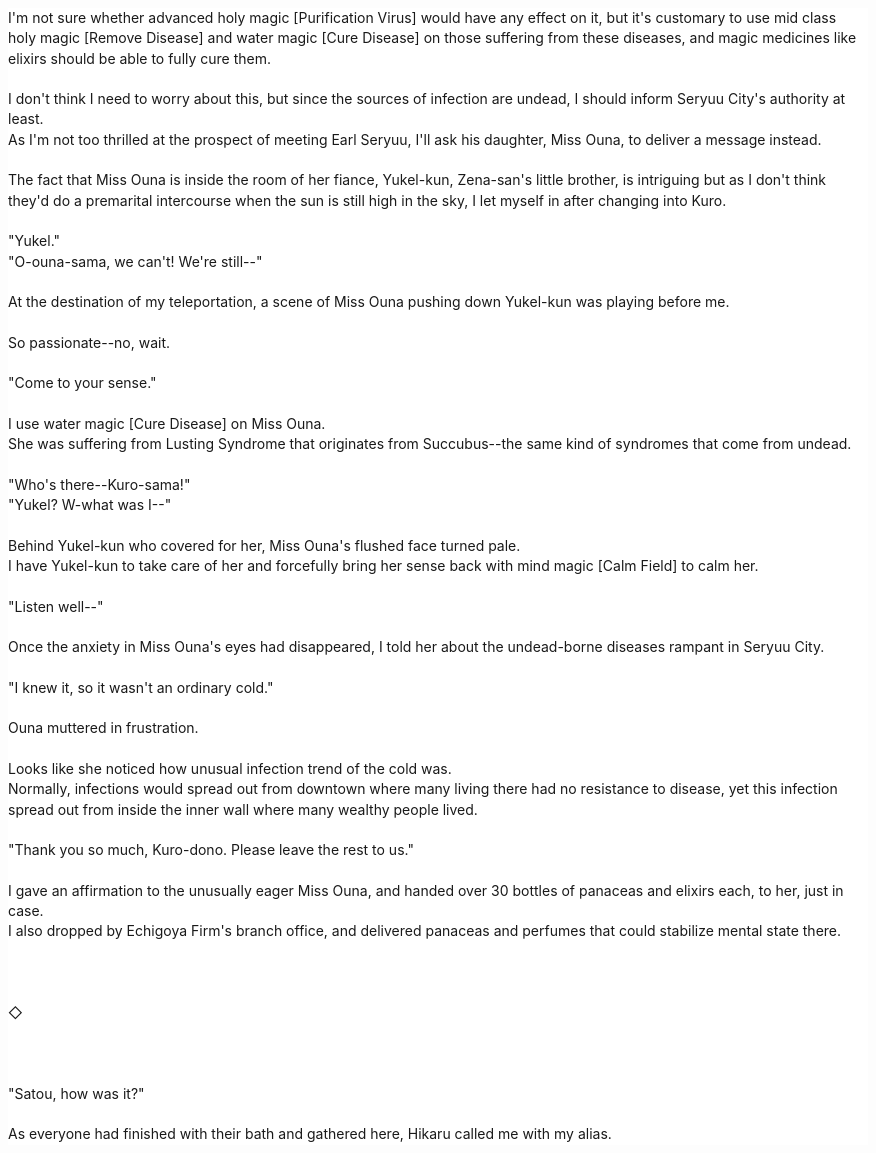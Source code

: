 I'm not sure whether advanced holy magic [Purification Virus] would have any effect on it, but it's customary to use mid class holy magic [Remove Disease] and water magic [Cure Disease] on those suffering from these diseases, and magic medicines like elixirs should be able to fully cure them.<br/>
<br/>
I don't think I need to worry about this, but since the sources of infection are undead, I should inform Seryuu City's authority at least.<br/>
As I'm not too thrilled at the prospect of meeting Earl Seryuu, I'll ask his daughter, Miss Ouna, to deliver a message instead.<br/>
<br/>
The fact that Miss Ouna is inside the room of her fiance, Yukel-kun, Zena-san's little brother, is intriguing but as I don't think they'd do a premarital intercourse when the sun is still high in the sky, I let myself in after changing into Kuro.<br/>
<br/>
"Yukel."<br/>
"O-ouna-sama, we can't! We're still--"<br/>
<br/>
At the destination of my teleportation, a scene of Miss Ouna pushing down Yukel-kun was playing before me.<br/>
<br/>
So passionate--no, wait.<br/>
<br/>
"Come to your sense."<br/>
<br/>
I use water magic [Cure Disease] on Miss Ouna.<br/>
She was suffering from Lusting Syndrome that originates from Succubus--the same kind of syndromes that come from undead.<br/>
<br/>
"Who's there--Kuro-sama!"<br/>
"Yukel? W-what was I--"<br/>
<br/>
Behind Yukel-kun who covered for her, Miss Ouna's flushed face turned pale.<br/>
I have Yukel-kun to take care of her and forcefully bring her sense back with mind magic [Calm Field] to calm her.<br/>
<br/>
"Listen well--"<br/>
<br/>
Once the anxiety in Miss Ouna's eyes had disappeared, I told her about the undead-borne diseases rampant in Seryuu City.<br/>
<br/>
"I knew it, so it wasn't an ordinary cold."<br/>
<br/>
Ouna muttered in frustration.<br/>
<br/>
Looks like she noticed how unusual infection trend of the cold was.<br/>
Normally, infections would spread out from downtown where many living there had no resistance to disease, yet this infection spread out from inside the inner wall where many wealthy people lived.<br/>
<br/>
"Thank you so much, Kuro-dono. Please leave the rest to us."<br/>
<br/>
I gave an affirmation to the unusually eager Miss Ouna, and handed over 30 bottles of panaceas and elixirs each, to her, just in case.<br/>
I also dropped by Echigoya Firm's branch office, and delivered panaceas and perfumes that could stabilize mental state there.<br/>
<br/>
<br/>
<br/>
◇<br/>
<br/>
<br/>
<br/>
"Satou, how was it?"<br/>
<br/>
As everyone had finished with their bath and gathered here, Hikaru called me with my alias.<br/>